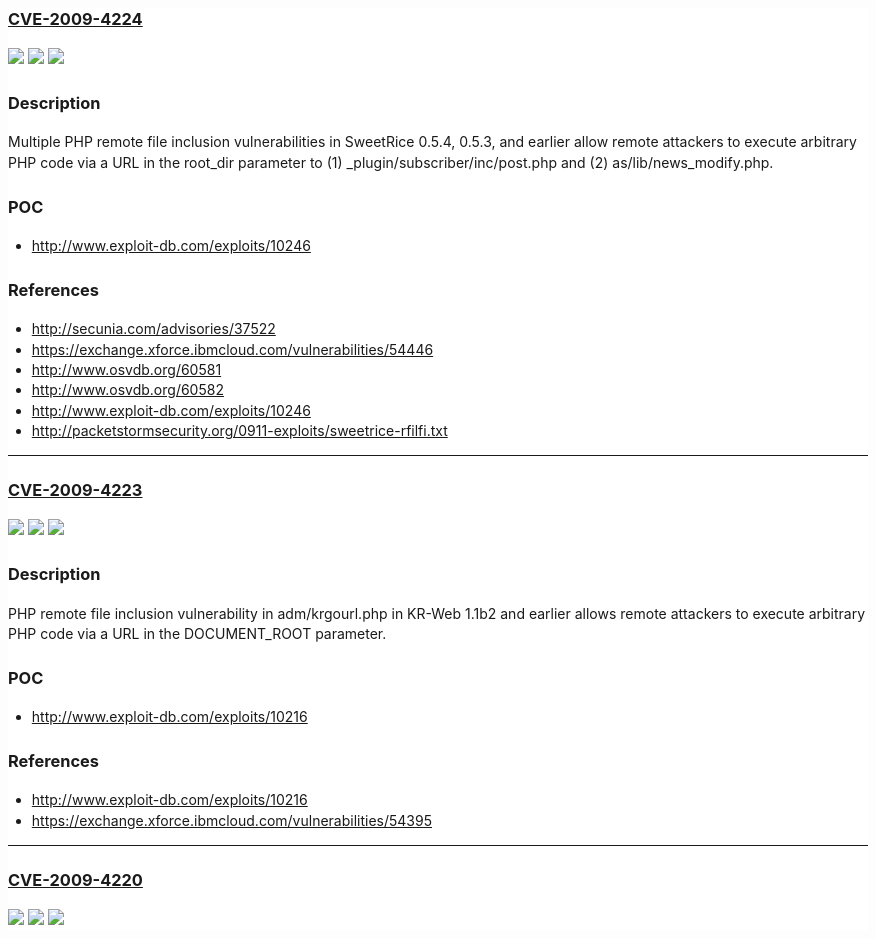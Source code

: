 ### [CVE-2009-4224](https://cve.mitre.org/cgi-bin/cvename.cgi?name=CVE-2009-4224)
![](https://img.shields.io/static/v1?label=Product&message=n%2Fa&color=blue)
![](https://img.shields.io/static/v1?label=Version&message=n%2Fa&color=blue)
![](https://img.shields.io/static/v1?label=Vulnerability&message=n%2Fa&color=brighgreen)

### Description

Multiple PHP remote file inclusion vulnerabilities in SweetRice 0.5.4, 0.5.3, and earlier allow remote attackers to execute arbitrary PHP code via a URL in the root_dir parameter to (1) _plugin/subscriber/inc/post.php and (2) as/lib/news_modify.php.

### POC

- http://www.exploit-db.com/exploits/10246

### References

- http://secunia.com/advisories/37522
- https://exchange.xforce.ibmcloud.com/vulnerabilities/54446
- http://www.osvdb.org/60581
- http://www.osvdb.org/60582
- http://www.exploit-db.com/exploits/10246
- http://packetstormsecurity.org/0911-exploits/sweetrice-rfilfi.txt

---
### [CVE-2009-4223](https://cve.mitre.org/cgi-bin/cvename.cgi?name=CVE-2009-4223)
![](https://img.shields.io/static/v1?label=Product&message=n%2Fa&color=blue)
![](https://img.shields.io/static/v1?label=Version&message=n%2Fa&color=blue)
![](https://img.shields.io/static/v1?label=Vulnerability&message=n%2Fa&color=brighgreen)

### Description

PHP remote file inclusion vulnerability in adm/krgourl.php in KR-Web 1.1b2 and earlier allows remote attackers to execute arbitrary PHP code via a URL in the DOCUMENT_ROOT parameter.

### POC

- http://www.exploit-db.com/exploits/10216

### References

- http://www.exploit-db.com/exploits/10216
- https://exchange.xforce.ibmcloud.com/vulnerabilities/54395

---
### [CVE-2009-4220](https://cve.mitre.org/cgi-bin/cvename.cgi?name=CVE-2009-4220)
![](https://img.shields.io/static/v1?label=Product&message=n%2Fa&color=blue)
![](https://img.shields.io/static/v1?label=Version&message=n%2Fa&color=blue)
![](https://img.shields.io/static/v1?label=Vulnerability&message=n%2Fa&color=brighgreen)
